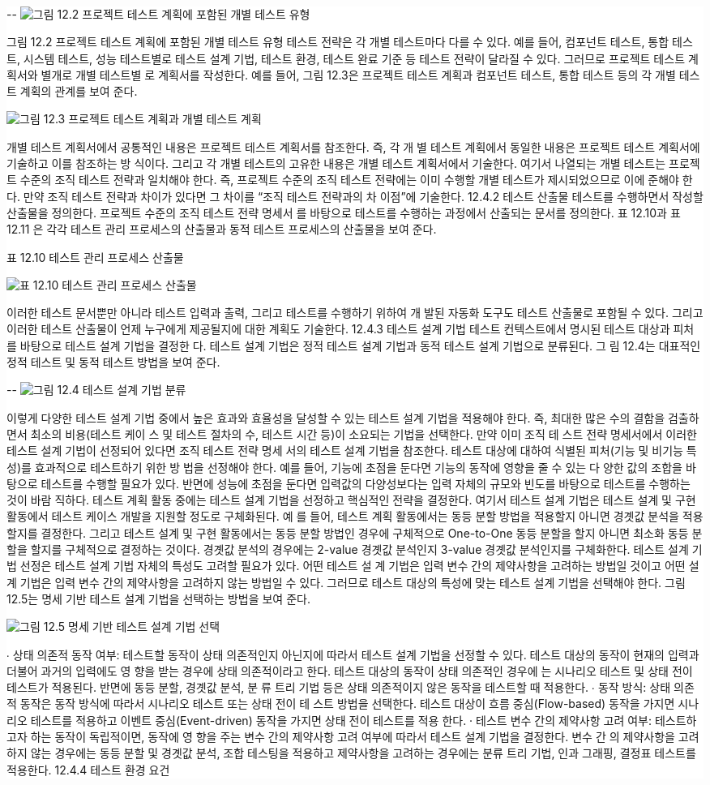 --
![그림 12.2  프로젝트 테스트 계획에 포함된 개별 테스트 유형](csts/images/csts_12.2.png)

그림 12.2  프로젝트 테스트 계획에 포함된 개별 테스트 유형
테스트 전략은 각 개별 테스트마다 다를 수 있다. 예를 들어, 컴포넌트 테스트, 통합 테스 트, 시스템 테스트, 성능 테스트별로 테스트 설계 기법, 테스트 환경, 테스트 완료 기준 등 테스트 전략이 달라질 수 있다. 그러므로 프로젝트 테스트 계획서와 별개로 개별 테스트별 로 계획서를 작성한다. 예를 들어, 그림 12.3은 프로젝트 테스트 계획과 컴포넌트 테스트, 
통합 테스트 등의 각 개별 테스트 계획의 관계를 보여 준다.

![그림 12.3  프로젝트 테스트 계획과 개별 테스트 계획](csts/images/csts_12.3.png)

개별 테스트 계획서에서 공통적인 내용은 프로젝트 테스트 계획서를 참조한다. 즉, 각 개 별 테스트 계획에서 동일한 내용은 프로젝트 테스트 계획서에 기술하고 이를 참조하는 방 식이다. 그리고 각 개별 테스트의 고유한 내용은 개별 테스트 계획서에서 기술한다.
여기서 나열되는 개별 테스트는 프로젝트 수준의 조직 테스트 전략과 일치해야 한다. 즉, 프로젝트 수준의 조직 테스트 전략에는 이미 수행할 개별 테스트가 제시되었으므로 이에 준해야 한다. 만약 조직 테스트 전략과 차이가 있다면 그 차이를 “조직 테스트 전략과의 차 이점”에 기술한다.
12.4.2    테스트 산출물
테스트를 수행하면서 작성할 산출물을 정의한다. 프로젝트 수준의 조직 테스트 전략 명세서 를 바탕으로 테스트를 수행하는 과정에서 산출되는 문서를 정의한다. 표 12.10과 표 12.11 은 각각 테스트 관리 프로세스의 산출물과 동적 테스트 프로세스의 산출물을 보여 준다.

표 12.10  테스트 관리 프로세스 산출물

![표 12.10  테스트 관리 프로세스 산출물](csts/images/csts_table_12.10.png)

이러한 테스트 문서뿐만 아니라 테스트 입력과 출력, 그리고 테스트를 수행하기 위하여 개 발된 자동화 도구도 테스트 산출물로 포함될 수 있다. 그리고 이러한 테스트 산출물이 언제 누구에게 제공될지에 대한 계획도 기술한다.
12.4.3    테스트 설계 기법
테스트 컨텍스트에서 명시된 테스트 대상과 피처를 바탕으로 테스트 설계 기법을 결정한 다. 테스트 설계 기법은 정적 테스트 설계 기법과 동적 테스트 설계 기법으로 분류된다. 그 림 12.4는 대표적인 정적 테스트 및 동적 테스트 방법을 보여 준다.

--
![그림 12.4  테스트 설계 기법 분류](csts/images/csts_12.4.png)

이렇게 다양한 테스트 설계 기법 중에서 높은 효과와 효율성을 달성할 수 있는 테스트 설계 기법을 적용해야 한다. 즉, 최대한 많은 수의 결함을 검출하면서 최소의 비용(테스트 케이 스 및 테스트 절차의 수, 테스트 시간 등)이 소요되는 기법을 선택한다. 만약 이미 조직 테 스트 전략 명세서에서 이러한 테스트 설계 기법이 선정되어 있다면 조직 테스트 전략 명세 서의 테스트 설계 기법을 참조한다.
테스트 대상에 대하여 식별된 피처(기능 및 비기능 특성)를 효과적으로 테스트하기 위한 방 법을 선정해야 한다. 예를 들어, 기능에 초점을 둔다면 기능의 동작에 영향을 줄 수 있는 다 양한 값의 조합을 바탕으로 테스트를 수행할 필요가 있다. 반면에 성능에 초점을 둔다면 입력값의 다양성보다는 입력 자체의 규모와 빈도를 바탕으로 테스트를 수행하는 것이 바람
직하다.
테스트 계획 활동 중에는 테스트 설계 기법을 선정하고 핵심적인 전략을 결정한다. 여기서 테스트
설계 기법은 테스트 설계 및 구현 활동에서 테스트 케이스 개발을 지원할 정도로 구체화된다. 예
를 들어, 테스트 계획 활동에서는 동등 분할 방법을 적용할지 아니면 경곗값 분석을 적용할지를
결정한다. 그리고 테스트 설계 및 구현 활동에서는 동등 분할 방법인 경우에 구체적으로
One-to-One 동등 분할을 할지 아니면 최소화 동등 분할을 할지를 구체적으로 결정하는 것이다.
경곗값 분석의 경우에는 2-value 경곗값 분석인지 3-value 경곗값 분석인지를 구체화한다.
테스트 설계 기법 선정은 테스트 설계 기법 자체의 특성도 고려할 필요가 있다. 어떤 테스트 설
계 기법은 입력 변수 간의 제약사항을 고려하는 방법일 것이고 어떤 설계 기법은 입력 변수 간의
제약사항을 고려하지 않는 방법일 수 있다. 그러므로 테스트 대상의 특성에 맞는 테스트 설계
기법을 선택해야 한다. 그림 12.5는 명세 기반 테스트 설계 기법을 선택하는 방법을 보여 준다.

![그림 12.5 명세 기반 테스트 설계 기법 선택](csts/images/csts_12.5.png)

∙ 상태 의존적 동작 여부: 테스트할 동작이 상태 의존적인지 아닌지에 따라서 테스트 설계
기법을 선정할 수 있다. 테스트 대상의 동작이 현재의 입력과 더불어 과거의 입력에도 영
향을 받는 경우에 상태 의존적이라고 한다. 테스트 대상의 동작이 상태 의존적인 경우에
는 시나리오 테스트 및 상태 전이 테스트가 적용된다. 반면에 동등 분할, 경곗값 분석, 분
류 트리 기법 등은 상태 의존적이지 않은 동작을 테스트할 때 적용한다.
∙ 동작 방식: 상태 의존적 동작은 동작 방식에 따라서 시나리오 테스트 또는 상태 전이 테
스트 방법을 선택한다. 테스트 대상이 흐름 중심(Flow-based) 동작을 가지면 시나리오 
테스트를 적용하고 이벤트 중심(Event-driven) 동작을 가지면 상태 전이 테스트를 적용
한다.
· 테스트 변수 간의 제약사항 고려 여부: 테스트하고자 하는 동작이 독립적이면, 동작에 영
향을 주는 변수 간의 제약사항 고려 여부에 따라서 테스트 설계 기법을 결정한다. 변수 간
의 제약사항을 고려하지 않는 경우에는 동등 분할 및 경곗값 분석, 조합 테스팅을 적용하고
제약사항을 고려하는 경우에는 분류 트리 기법, 인과 그래핑, 결정표 테스트를 적용한다.
12.4.4 테스트 환경 요건